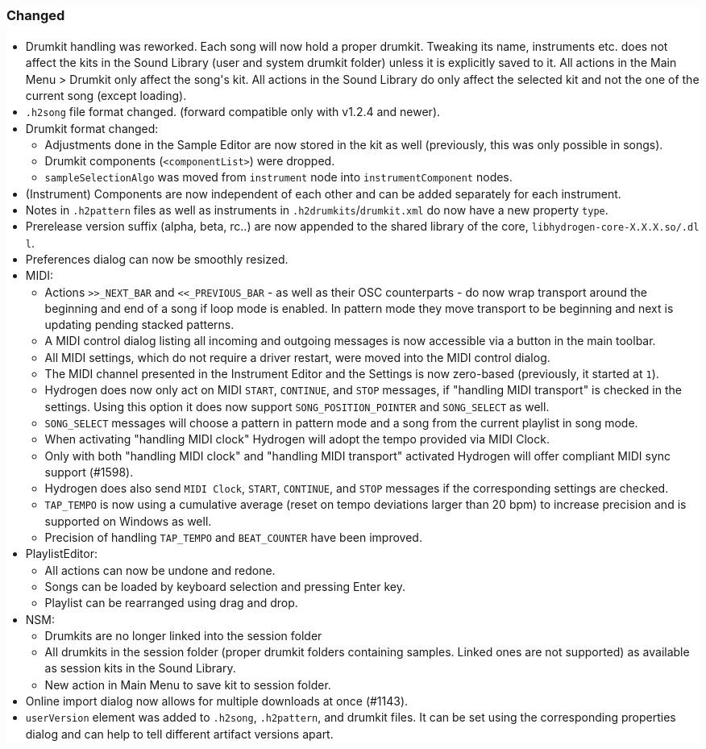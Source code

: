 
### Changed

- Drumkit handling was reworked. Each song will now hold a proper drumkit.
  Tweaking its name, instruments etc. does not affect the kits in the Sound
  Library (user and system drumkit folder) unless it is explicitly saved to it.
  All actions in the Main Menu > Drumkit only affect the song's kit. All actions
  in the Sound Library do only affect the selected kit and not the one of the
  current song (except loading).
- `.h2song` file format changed. (forward compatible only with v1.2.4 and
  newer).
- Drumkit format changed:
  - Adjustments done in the Sample Editor are now stored in the kit as well
    (previously, this was only possible in songs).
  - Drumkit components (`<componentList>`) were dropped.
  - `sampleSelectionAlgo` was moved from `instrument` node into
    `instrumentComponent` nodes.
- (Instrument) Components are now independent of each other and can be added
  separately for each instrument.
- Notes in `.h2pattern` files as well as instruments in
  `.h2drumkits`/`drumkit.xml` do now have a new property `type`.
- Prerelease version suffix (alpha, beta, rc..) are now appended to the shared
  library of the core, `libhydrogen-core-X.X.X.so/.dll`.
- Preferences dialog can now be smoothly resized.
- MIDI:
  - Actions `>>_NEXT_BAR` and `<<_PREVIOUS_BAR` - as well as their OSC
    counterparts - do now wrap transport around the beginning and end of a song
    if loop mode is enabled. In pattern mode they move transport to be beginning
    and next is updating pending stacked patterns.
  - A MIDI control dialog listing all incoming and outgoing messages is now
    accessible via a button in the main toolbar.
  - All MIDI settings, which do not require a driver restart, were moved into
    the MIDI control dialog.
  - The MIDI channel presented in the Instrument Editor and the Settings is now zero-based (previously, it started at `1`).
  - Hydrogen does now only act on MIDI `START`, `CONTINUE`, and `STOP` messages,
    if "handling MIDI transport" is checked in the settings. Using this option
    it does now support `SONG_POSITION_POINTER` and `SONG_SELECT` as well.
  - `SONG_SELECT` messages will choose a pattern in pattern mode and a song from
    the current playlist in song mode.
  - When activating "handling MIDI clock" Hydrogen will adopt the tempo provided
    via MIDI Clock.
  - Only with both "handling MIDI clock" and "handling MIDI transport" activated
    Hydrogen will offer compliant MIDI sync support (#1598).
  - Hydrogen does also send `MIDI Clock`, `START`, `CONTINUE`, and `STOP`
    messages if the corresponding settings are checked.
  - `TAP_TEMPO` is now using a cumulative average (reset on tempo deviations
    larger than 20 bpm) to increase precision and is supported on Windows as
    well.
  - Precision of handling `TAP_TEMPO` and `BEAT_COUNTER` have been improved.
- PlaylistEditor:
  - All actions can now be undone and redone.
  - Songs can be loaded by keyboard selection and pressing Enter key.
  - Playlist can be rearranged using drag and drop.
- NSM:
  - Drumkits are no longer linked into the session folder
  - All drumkits in the session folder (proper drumkit folders containing
    samples. Linked ones are not supported) as available as session kits in the
    Sound Library.
  - New action in Main Menu to save kit to session folder.
- Online import dialog now allows for multiple downloads at once (#1143).
- `userVersion` element was added to `.h2song`, `.h2pattern`, and drumkit files.
  It can be set using the corresponding properties dialog and can help to tell
  different artifact versions apart.